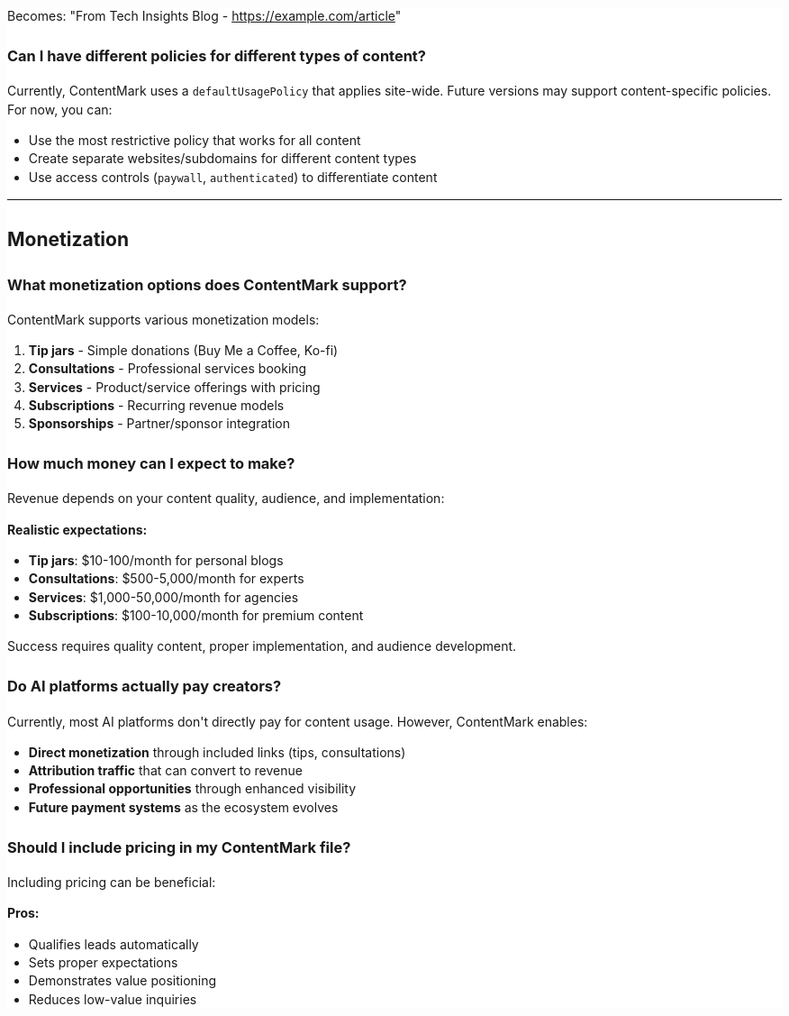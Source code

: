 Becomes: "From Tech Insights Blog - https://example.com/article"

### Can I have different policies for different types of content?

Currently, ContentMark uses a `defaultUsagePolicy` that applies site-wide. Future versions may support content-specific policies. For now, you can:

- Use the most restrictive policy that works for all content
- Create separate websites/subdomains for different content types
- Use access controls (`paywall`, `authenticated`) to differentiate content

---

## Monetization

### What monetization options does ContentMark support?

ContentMark supports various monetization models:

1. **Tip jars** - Simple donations (Buy Me a Coffee, Ko-fi)
2. **Consultations** - Professional services booking
3. **Services** - Product/service offerings with pricing
4. **Subscriptions** - Recurring revenue models
5. **Sponsorships** - Partner/sponsor integration

### How much money can I expect to make?

Revenue depends on your content quality, audience, and implementation:

**Realistic expectations:**
- **Tip jars**: $10-100/month for personal blogs
- **Consultations**: $500-5,000/month for experts
- **Services**: $1,000-50,000/month for agencies
- **Subscriptions**: $100-10,000/month for premium content

Success requires quality content, proper implementation, and audience development.

### Do AI platforms actually pay creators?

Currently, most AI platforms don't directly pay for content usage. However, ContentMark enables:

- **Direct monetization** through included links (tips, consultations)
- **Attribution traffic** that can convert to revenue
- **Professional opportunities** through enhanced visibility
- **Future payment systems** as the ecosystem evolves

### Should I include pricing in my ContentMark file?

Including pricing can be beneficial:

**Pros:**
- Qualifies leads automatically
- Sets proper expectations
- Demonstrates value positioning
- Reduces low-value inquiries
